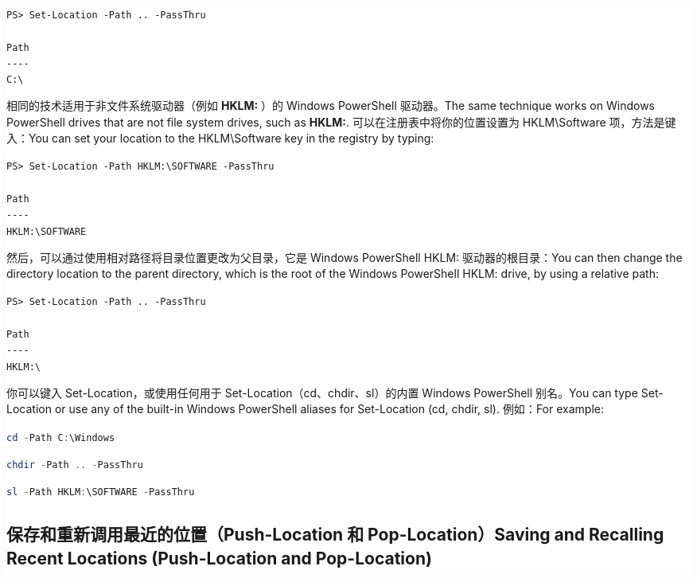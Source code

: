 ```
PS> Set-Location -Path .. -PassThru

Path
----
C:\
```

<span data-ttu-id="4f9ac-124">相同的技术适用于非文件系统驱动器（例如 **HKLM:** ）的 Windows PowerShell 驱动器。</span><span class="sxs-lookup"><span data-stu-id="4f9ac-124">The same technique works on Windows PowerShell drives that are not file system drives, such as **HKLM:**.</span></span> <span data-ttu-id="4f9ac-125">可以在注册表中将你的位置设置为 HKLM\\Software 项，方法是键入：</span><span class="sxs-lookup"><span data-stu-id="4f9ac-125">You can set your location to the HKLM\\Software key in the registry by typing:</span></span>

```
PS> Set-Location -Path HKLM:\SOFTWARE -PassThru

Path
----
HKLM:\SOFTWARE
```

<span data-ttu-id="4f9ac-126">然后，可以通过使用相对路径将目录位置更改为父目录，它是 Windows PowerShell HKLM: 驱动器的根目录：</span><span class="sxs-lookup"><span data-stu-id="4f9ac-126">You can then change the directory location to the parent directory, which is the root of the Windows PowerShell HKLM: drive, by using a relative path:</span></span>

```
PS> Set-Location -Path .. -PassThru

Path
----
HKLM:\
```

<span data-ttu-id="4f9ac-127">你可以键入 Set-Location，或使用任何用于 Set-Location（cd、chdir、sl）的内置 Windows PowerShell 别名。</span><span class="sxs-lookup"><span data-stu-id="4f9ac-127">You can type Set-Location or use any of the built-in Windows PowerShell aliases for Set-Location (cd, chdir, sl).</span></span> <span data-ttu-id="4f9ac-128">例如：</span><span class="sxs-lookup"><span data-stu-id="4f9ac-128">For example:</span></span>

```powershell
cd -Path C:\Windows
```

```powershell
chdir -Path .. -PassThru
```

```powershell
sl -Path HKLM:\SOFTWARE -PassThru
```

## <a name="saving-and-recalling-recent-locations-push-location-and-pop-location"></a><span data-ttu-id="4f9ac-129">保存和重新调用最近的位置（Push-Location 和 Pop-Location）</span><span class="sxs-lookup"><span data-stu-id="4f9ac-129">Saving and Recalling Recent Locations (Push-Location and Pop-Location)</span></span>
